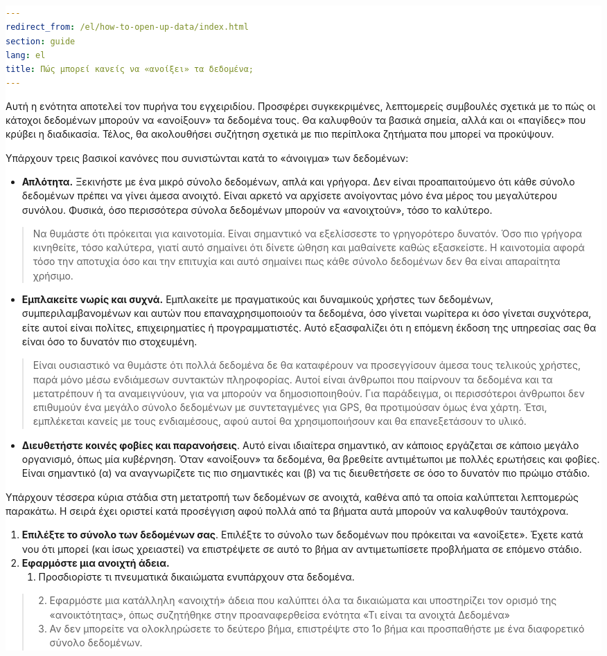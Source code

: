 ```yaml
---
redirect_from: /el/how-to-open-up-data/index.html
section: guide
lang: el
title: Πώς μπορεί κανείς να «ανοίξει» τα δεδομένα;
---
```


Αυτή η ενότητα αποτελεί τον πυρήνα του εγχειριδίου. Προσφέρει συγκεκριμένες, λεπτομερείς συμβουλές σχετικά με το πώς οι κάτοχοι δεδομένων μπορούν να «ανοίξουν» τα δεδομένα τους. Θα καλυφθούν τα βασικά σημεία, αλλά και οι «παγίδες» που κρύβει η διαδικασία. Τέλος, θα ακολουθήσει συζήτηση σχετικά με πιο περίπλοκα ζητήματα που μπορεί να προκύψουν.

Υπάρχουν τρεις βασικοί κανόνες που συνιστώνται κατά το «άνοιγμα» των δεδομένων:

-   **Απλότητα.** Ξεκινήστε με ένα μικρό σύνολο δεδομένων, απλά και γρήγορα. Δεν είναι προαπαιτούμενο ότι κάθε σύνολο δεδομένων πρέπει να γίνει άμεσα ανοιχτό. Είναι αρκετό να αρχίσετε ανοίγοντας μόνο ένα μέρος του μεγαλύτερου συνόλου. Φυσικά, όσο περισσότερα σύνολα δεδομένων μπορούν να «ανοιχτούν», τόσο το καλύτερο.

> Να θυμάστε ότι πρόκειται για καινοτομία. Είναι σημαντικό να εξελίσσεστε το γρηγορότερο δυνατόν. Όσο πιο γρήγορα κινηθείτε, τόσο καλύτερα, γιατί αυτό σημαίνει ότι δίνετε ώθηση και μαθαίνετε καθώς εξασκείστε. Η καινοτομία αφορά τόσο την αποτυχία όσο και την επιτυχία και αυτό σημαίνει πως κάθε σύνολο δεδομένων δεν θα είναι απαραίτητα χρήσιμο.

-   **Εμπλακείτε νωρίς και συχνά.** Εμπλακείτε με πραγματικούς και δυναμικούς χρήστες των δεδομένων, συμπεριλαμβανομένων και αυτών που επαναχρησιμοποιούν τα δεδομένα, όσο γίνεται νωρίτερα κι όσο γίνεται συχνότερα, είτε αυτοί είναι πολίτες, επιχειρηματίες ή προγραμματιστές. Αυτό εξασφαλίζει ότι η επόμενη έκδοση της υπηρεσίας σας θα είναι όσο το δυνατόν πιο στοχευμένη.

> Είναι ουσιαστικό να θυμάστε ότι πολλά δεδομένα δε θα καταφέρουν να προσεγγίσουν άμεσα τους τελικούς χρήστες, παρά μόνο μέσω ενδιάμεσων συντακτών πληροφορίας. Αυτοί είναι άνθρωποι που παίρνουν τα δεδομένα και τα μετατρέπουν ή τα αναμειγνύουν, για να μπορούν να δημοσιοποιηθούν. Για παράδειγμα, οι περισσότεροι άνθρωποι δεν επιθυμούν ένα μεγάλο σύνολο δεδομένων με συντεταγμένες για GPS, θα προτιμούσαν όμως ένα χάρτη. Έτσι, εμπλέκεται κανείς με τους ενδιαμέσους, αφού αυτοί θα χρησιμοποιήσουν και θα επανεξετάσουν το υλικό.

-   **Διευθετήστε κοινές φοβίες και παρανοήσεις**. Αυτό είναι ιδιαίτερα σημαντικό, αν κάποιος εργάζεται σε κάποιο μεγάλο οργανισμό, όπως μία κυβέρνηση. Όταν «ανοίξουν» τα δεδομένα, θα βρεθείτε αντιμέτωποι με πολλές ερωτήσεις και φοβίες. Είναι σημαντικό (α) να αναγνωρίζετε τις πιο σημαντικές και (β) να τις διευθετήσετε σε όσο το δυνατόν πιο πρώιμο στάδιο.

Υπάρχουν τέσσερα κύρια στάδια στη μετατροπή των δεδομένων σε ανοιχτά, καθένα από τα οποία καλύπτεται λεπτομερώς παρακάτω. Η σειρά έχει οριστεί κατά προσέγγιση αφού πολλά από τα βήματα αυτά μπορούν να καλυφθούν ταυτόχρονα.

1.  **Επιλέξτε το σύνολο των δεδομένων σας**. Επιλέξτε το σύνολο των δεδομένων που πρόκειται να «ανοίξετε». Έχετε κατά νου ότι μπορεί (και ίσως χρειαστεί) να επιστρέψετε σε αυτό το βήμα αν αντιμετωπίσετε προβλήματα σε επόμενο στάδιο.
2.  **Εφαρμόστε μια ανοιχτή άδεια.**
    1.  Προσδιορίστε τι πνευματικά δικαιώματα ενυπάρχουν στα δεδομένα.

> 2.  Εφαρμόστε μια κατάλληλη «ανοιχτή» άδεια που καλύπτει όλα τα δικαιώματα και υποστηρίζει τον ορισμό της «ανοικτότητας», όπως συζητήθηκε στην προαναφερθείσα ενότητα «Τι είναι τα ανοιχτά Δεδομένα»
> 3.  Αν δεν μπορείτε να ολοκληρώσετε το δεύτερο βήμα, επιστρέψτε στο 1ο βήμα και προσπαθήστε με ένα διαφορετικό σύνολο δεδομένων.
